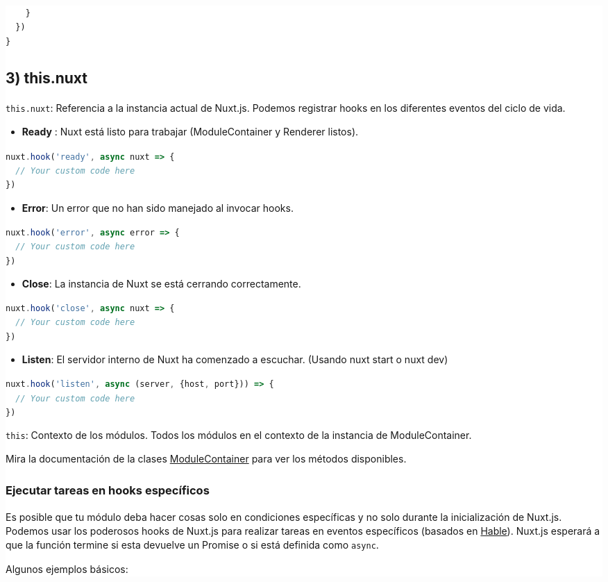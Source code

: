```js{}[module.js]
    }
  })
}
```

## 3) this.nuxt

`this.nuxt`: Referencia a la instancia actual de Nuxt.js. Podemos registrar hooks en los diferentes eventos del ciclo de vida.

- **Ready** : Nuxt está listo para trabajar (ModuleContainer y Renderer listos).

```js
nuxt.hook('ready', async nuxt => {
  // Your custom code here
})
```

- **Error**: Un error que no han sido manejado al invocar hooks.

```js
nuxt.hook('error', async error => {
  // Your custom code here
})
```

- **Close**: La instancia de Nuxt se está cerrando correctamente.

```js
nuxt.hook('close', async nuxt => {
  // Your custom code here
})
```

- **Listen**: El servidor interno de Nuxt ha comenzado a escuchar. (Usando nuxt start o nuxt dev)

```js
nuxt.hook('listen', async (server, {host, port})) => {
  // Your custom code here
})
```

`this`: Contexto de los módulos. Todos los módulos en el contexto de la instancia de ModuleContainer.

Mira la documentación de la clases [ModuleContainer](/docs/2.x/internals-glossary/internals-module-container) para ver los métodos disponibles.

### Ejecutar tareas en hooks específicos

Es posible que tu módulo deba hacer cosas solo en condiciones específicas y no solo durante la inicialización de Nuxt.js. Podemos usar los poderosos hooks de Nuxt.js para realizar tareas en eventos específicos (basados en [Hable](https://github.com/jsless/hable)). Nuxt.js esperará a que la función termine si esta devuelve un Promise o si está definida como `async`.

Algunos ejemplos básicos:
